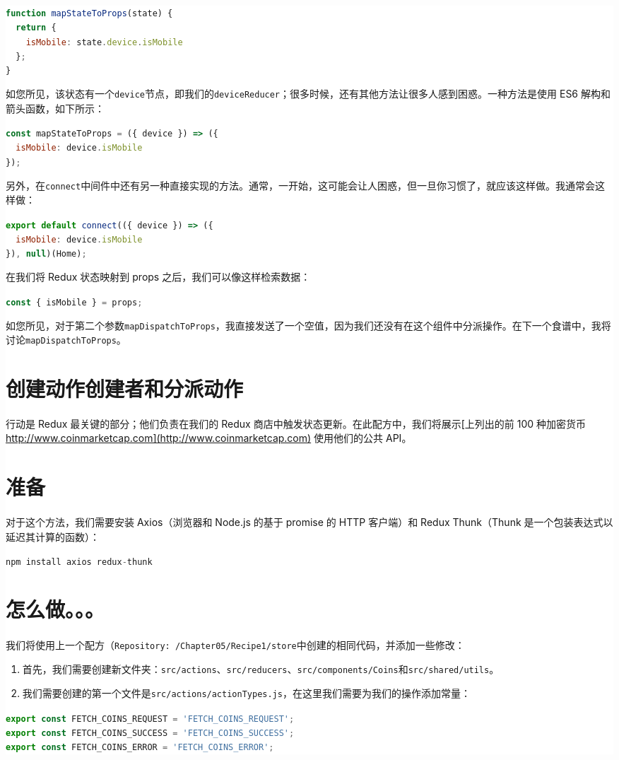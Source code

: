 ```jsx
function mapStateToProps(state) {
  return {
    isMobile: state.device.isMobile
  };
}
```

如您所见，该状态有一个`device`节点，即我们的`deviceReducer`；很多时候，还有其他方法让很多人感到困惑。一种方法是使用 ES6 解构和箭头函数，如下所示：

```jsx
const mapStateToProps = ({ device }) => ({
  isMobile: device.isMobile
});
```

另外，在`connect`中间件中还有另一种直接实现的方法。通常，一开始，这可能会让人困惑，但一旦你习惯了，就应该这样做。我通常会这样做：

```jsx
export default connect(({ device }) => ({
  isMobile: device.isMobile
}), null)(Home);
```

在我们将 Redux 状态映射到 props 之后，我们可以像这样检索数据：

```jsx
const { isMobile } = props;
```

如您所见，对于第二个参数`mapDispatchToProps`，我直接发送了一个空值，因为我们还没有在这个组件中分派操作。在下一个食谱中，我将讨论`mapDispatchToProps`。

# 创建动作创建者和分派动作

行动是 Redux 最关键的部分；他们负责在我们的 Redux 商店中触发状态更新。在此配方中，我们将展示[上列出的前 100 种加密货币 http://www.coinmarketcap.com](http://www.coinmarketcap.com) 使用他们的公共 API。

# 准备

对于这个方法，我们需要安装 Axios（浏览器和 Node.js 的基于 promise 的 HTTP 客户端）和 Redux Thunk（Thunk 是一个包装表达式以延迟其计算的函数）：

```jsx
npm install axios redux-thunk
```

# 怎么做。。。

我们将使用上一个配方（`Repository: /Chapter05/Recipe1/store`中创建的相同代码，并添加一些修改：

1.  首先，我们需要创建新文件夹：`src/actions`、`src/reducers`、`src/components/Coins`和`src/shared/utils`。

2.  我们需要创建的第一个文件是`src/actions/actionTypes.js`，在这里我们需要为我们的操作添加常量：

```jsx
export const FETCH_COINS_REQUEST = 'FETCH_COINS_REQUEST';
export const FETCH_COINS_SUCCESS = 'FETCH_COINS_SUCCESS';
export const FETCH_COINS_ERROR = 'FETCH_COINS_ERROR';
```
